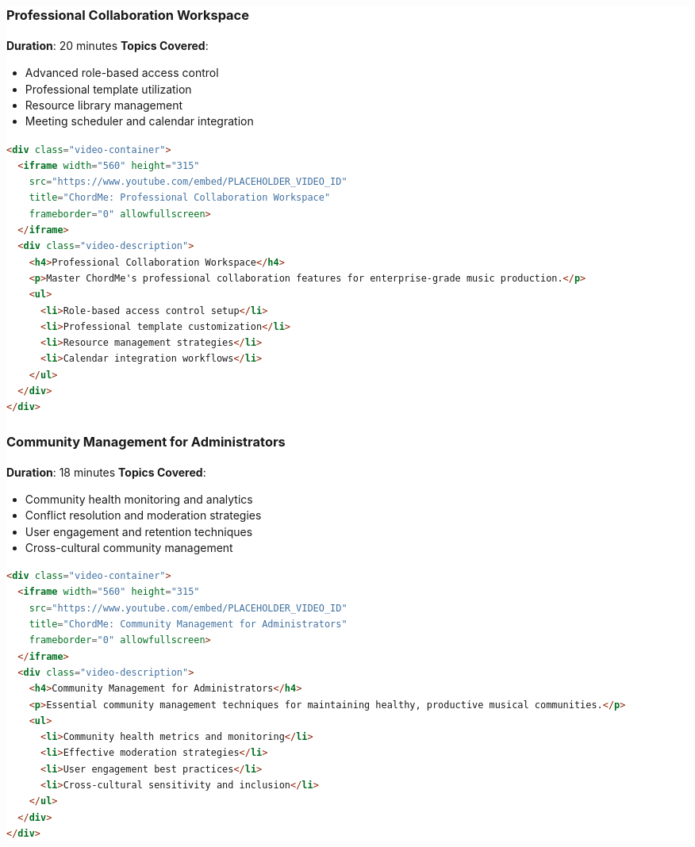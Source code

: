 ### Professional Collaboration Workspace
**Duration**: 20 minutes
**Topics Covered**:
- Advanced role-based access control
- Professional template utilization
- Resource library management
- Meeting scheduler and calendar integration

```html
<div class="video-container">
  <iframe width="560" height="315" 
    src="https://www.youtube.com/embed/PLACEHOLDER_VIDEO_ID" 
    title="ChordMe: Professional Collaboration Workspace"
    frameborder="0" allowfullscreen>
  </iframe>
  <div class="video-description">
    <h4>Professional Collaboration Workspace</h4>
    <p>Master ChordMe's professional collaboration features for enterprise-grade music production.</p>
    <ul>
      <li>Role-based access control setup</li>
      <li>Professional template customization</li>
      <li>Resource management strategies</li>
      <li>Calendar integration workflows</li>
    </ul>
  </div>
</div>
```

### Community Management for Administrators
**Duration**: 18 minutes
**Topics Covered**:
- Community health monitoring and analytics
- Conflict resolution and moderation strategies
- User engagement and retention techniques
- Cross-cultural community management

```html
<div class="video-container">
  <iframe width="560" height="315" 
    src="https://www.youtube.com/embed/PLACEHOLDER_VIDEO_ID" 
    title="ChordMe: Community Management for Administrators"
    frameborder="0" allowfullscreen>
  </iframe>
  <div class="video-description">
    <h4>Community Management for Administrators</h4>
    <p>Essential community management techniques for maintaining healthy, productive musical communities.</p>
    <ul>
      <li>Community health metrics and monitoring</li>
      <li>Effective moderation strategies</li>
      <li>User engagement best practices</li>
      <li>Cross-cultural sensitivity and inclusion</li>
    </ul>
  </div>
</div>
```
